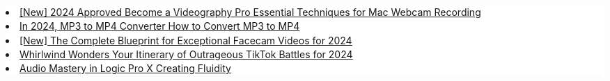 <li><a href="https://screen-recording.techidaily.com/new-2024-approved-become-a-videography-pro-essential-techniques-for-mac-webcam-recording/"><u>[New] 2024 Approved  Become a Videography Pro  Essential Techniques for Mac Webcam Recording</u></a></li>
<li><a href="https://audio-shaping.techidaily.com/1714912904855-in-2024-mp3-to-mp4-converter-how-to-convert-mp3-to-mp4/"><u>In 2024, MP3 to MP4 Converter How to Convert MP3 to MP4</u></a></li>
<li><a href="https://on-screen-recording.techidaily.com/new-the-complete-blueprint-for-exceptional-facecam-videos-for-2024/"><u>[New] The Complete Blueprint for Exceptional Facecam Videos for 2024</u></a></li>
<li><a href="https://tiktok-video-recordings.techidaily.com/whirlwind-wonders-your-itinerary-of-outrageous-tiktok-battles-for-2024/"><u>Whirlwind Wonders  Your Itinerary of Outrageous TikTok Battles for 2024</u></a></li>
<li><a href="https://extra-hints.techidaily.com/audio-mastery-in-logic-pro-x-creating-fluidity/"><u>Audio Mastery in Logic Pro X  Creating Fluidity</u></a></li>
</ul></div>
